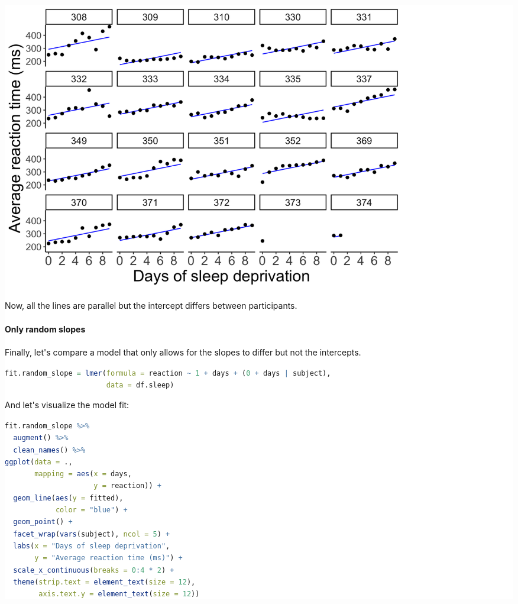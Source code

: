 <img src="18-linear_mixed_effects_models2_files/figure-html/unnamed-chunk-14-1.png" width="672" />

Now, all the lines are parallel but the intercept differs between participants. 

#### Only random slopes 

Finally, let's compare a model that only allows for the slopes to differ but not the intercepts. 


```r
fit.random_slope = lmer(formula = reaction ~ 1 + days + (0 + days | subject),
                        data = df.sleep)
```

And let's visualize the model fit: 


```r
fit.random_slope %>% 
  augment() %>% 
  clean_names() %>% 
ggplot(data = .,
       mapping = aes(x = days,
                     y = reaction)) + 
  geom_line(aes(y = fitted),
            color = "blue") + 
  geom_point() +
  facet_wrap(vars(subject), ncol = 5) +
  labs(x = "Days of sleep deprivation", 
       y = "Average reaction time (ms)") + 
  scale_x_continuous(breaks = 0:4 * 2) +
  theme(strip.text = element_text(size = 12),
        axis.text.y = element_text(size = 12))
```
